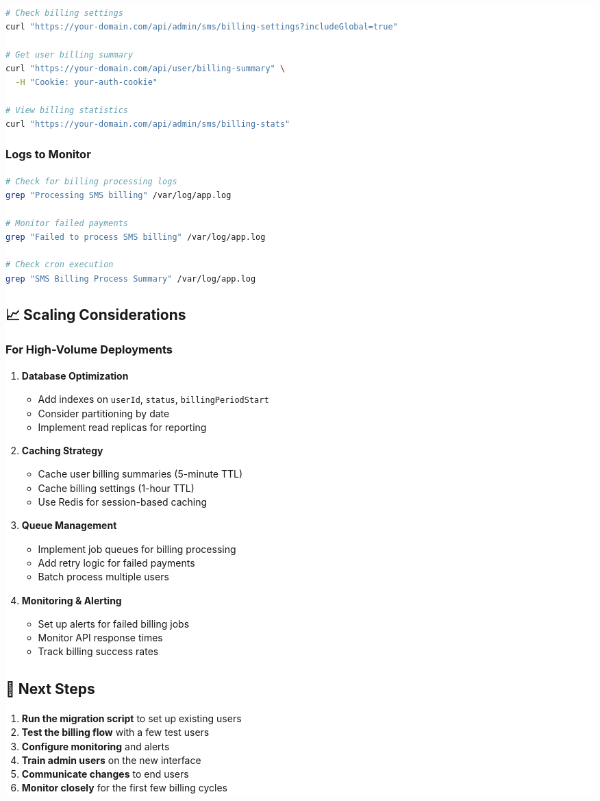 ```bash
# Check billing settings
curl "https://your-domain.com/api/admin/sms/billing-settings?includeGlobal=true"

# Get user billing summary
curl "https://your-domain.com/api/user/billing-summary" \
  -H "Cookie: your-auth-cookie"

# View billing statistics
curl "https://your-domain.com/api/admin/sms/billing-stats"
```

### Logs to Monitor

```bash
# Check for billing processing logs
grep "Processing SMS billing" /var/log/app.log

# Monitor failed payments
grep "Failed to process SMS billing" /var/log/app.log

# Check cron execution
grep "SMS Billing Process Summary" /var/log/app.log
```

## 📈 Scaling Considerations

### For High-Volume Deployments

1. **Database Optimization**
   - Add indexes on `userId`, `status`, `billingPeriodStart`
   - Consider partitioning by date
   - Implement read replicas for reporting

2. **Caching Strategy**
   - Cache user billing summaries (5-minute TTL)
   - Cache billing settings (1-hour TTL)
   - Use Redis for session-based caching

3. **Queue Management**
   - Implement job queues for billing processing
   - Add retry logic for failed payments
   - Batch process multiple users

4. **Monitoring & Alerting**
   - Set up alerts for failed billing jobs
   - Monitor API response times
   - Track billing success rates

## 🎯 Next Steps

1. **Run the migration script** to set up existing users
2. **Test the billing flow** with a few test users
3. **Configure monitoring** and alerts
4. **Train admin users** on the new interface
5. **Communicate changes** to end users
6. **Monitor closely** for the first few billing cycles
